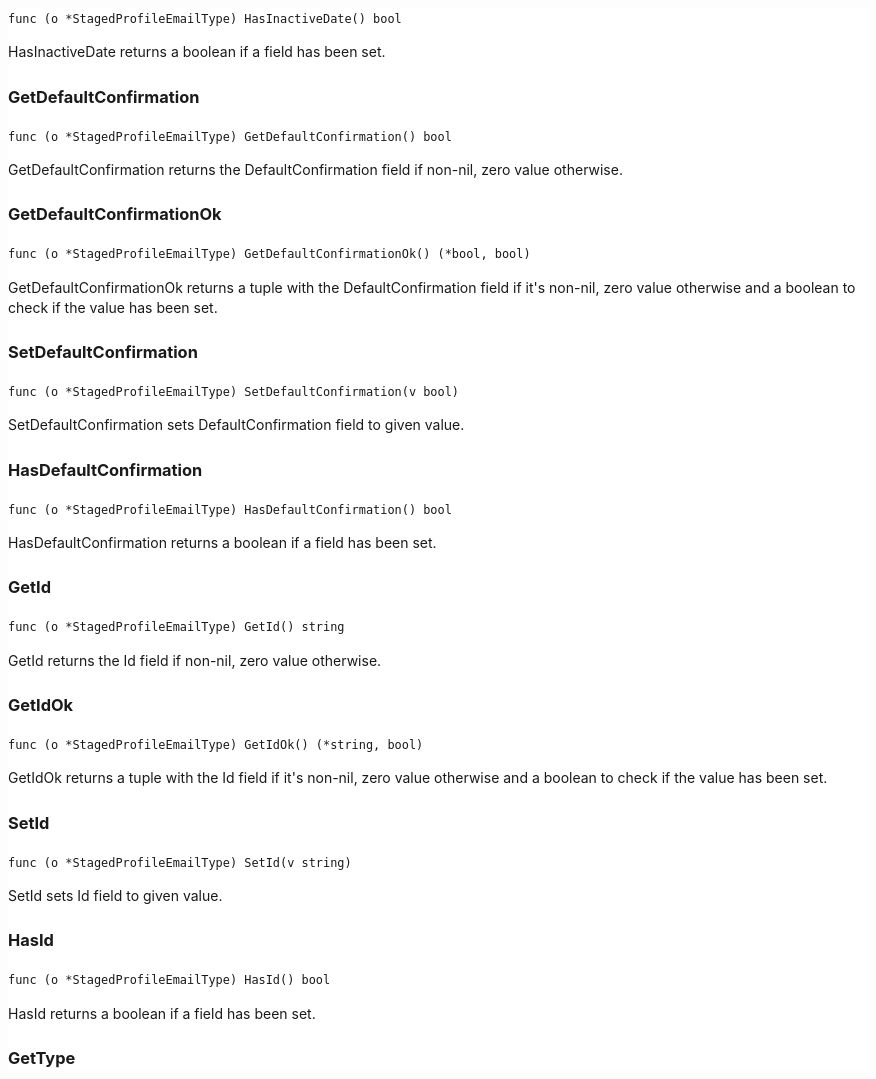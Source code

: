 `func (o *StagedProfileEmailType) HasInactiveDate() bool`

HasInactiveDate returns a boolean if a field has been set.

### GetDefaultConfirmation

`func (o *StagedProfileEmailType) GetDefaultConfirmation() bool`

GetDefaultConfirmation returns the DefaultConfirmation field if non-nil, zero value otherwise.

### GetDefaultConfirmationOk

`func (o *StagedProfileEmailType) GetDefaultConfirmationOk() (*bool, bool)`

GetDefaultConfirmationOk returns a tuple with the DefaultConfirmation field if it's non-nil, zero value otherwise
and a boolean to check if the value has been set.

### SetDefaultConfirmation

`func (o *StagedProfileEmailType) SetDefaultConfirmation(v bool)`

SetDefaultConfirmation sets DefaultConfirmation field to given value.

### HasDefaultConfirmation

`func (o *StagedProfileEmailType) HasDefaultConfirmation() bool`

HasDefaultConfirmation returns a boolean if a field has been set.

### GetId

`func (o *StagedProfileEmailType) GetId() string`

GetId returns the Id field if non-nil, zero value otherwise.

### GetIdOk

`func (o *StagedProfileEmailType) GetIdOk() (*string, bool)`

GetIdOk returns a tuple with the Id field if it's non-nil, zero value otherwise
and a boolean to check if the value has been set.

### SetId

`func (o *StagedProfileEmailType) SetId(v string)`

SetId sets Id field to given value.

### HasId

`func (o *StagedProfileEmailType) HasId() bool`

HasId returns a boolean if a field has been set.

### GetType
